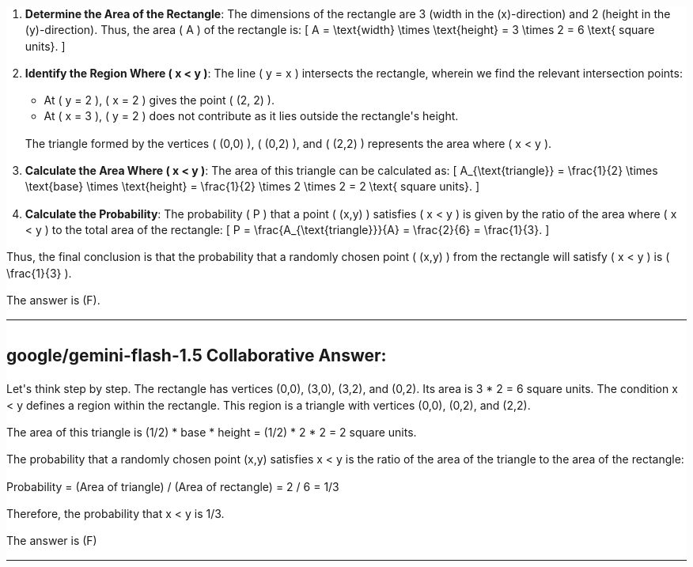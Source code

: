 1. **Determine the Area of the Rectangle**:
   The dimensions of the rectangle are 3 (width in the \(x\)-direction) and 2 (height in the \(y\)-direction). Thus, the area \( A \) of the rectangle is:
   \[
   A = \text{width} \times \text{height} = 3 \times 2 = 6 \text{ square units}.
   \]

2. **Identify the Region Where \( x < y \)**:
   The line \( y = x \) intersects the rectangle, wherein we find the relevant intersection points:
   - At \( y = 2 \), \( x = 2 \) gives the point \( (2, 2) \).
   - At \( x = 3 \), \( y = 2 \) does not contribute as it lies outside the rectangle's height.

   The triangle formed by the vertices \( (0,0) \), \( (0,2) \), and \( (2,2) \) represents the area where \( x < y \).

3. **Calculate the Area Where \( x < y \)**:
   The area of this triangle can be calculated as:
   \[
   A_{\text{triangle}} = \frac{1}{2} \times \text{base} \times \text{height} = \frac{1}{2} \times 2 \times 2 = 2 \text{ square units}.
   \]

4. **Calculate the Probability**:
   The probability \( P \) that a point \( (x,y) \) satisfies \( x < y \) is given by the ratio of the area where \( x < y \) to the total area of the rectangle:
   \[
   P = \frac{A_{\text{triangle}}}{A} = \frac{2}{6} = \frac{1}{3}.
   \]

Thus, the final conclusion is that the probability that a randomly chosen point \( (x,y) \) from the rectangle will satisfy \( x < y \) is \( \frac{1}{3} \).

The answer is (F).


[//]: # (2024-11-17 21:38:15)

---




[//]: # (2024-11-17 21:38:18)
## google/gemini-flash-1.5 Collaborative Answer:


[//]: # (2024-11-17 21:38:18)
Let's think step by step. The rectangle has vertices (0,0), (3,0), (3,2), and (0,2).  Its area is 3 * 2 = 6 square units.  The condition x < y defines a region within the rectangle. This region is a triangle with vertices (0,0), (0,2), and (2,2).

The area of this triangle is (1/2) * base * height = (1/2) * 2 * 2 = 2 square units.

The probability that a randomly chosen point (x,y) satisfies x < y is the ratio of the area of the triangle to the area of the rectangle:

Probability = (Area of triangle) / (Area of rectangle) = 2 / 6 = 1/3

Therefore, the probability that x < y is 1/3.

The answer is (F)



[//]: # (2024-11-17 21:38:18)

---






[//]: # (2024-11-17 21:37:40)
[//]: # (2024-11-17 21:37:40)
[//]: # (2024-11-17 21:37:40)
[//]: # (2024-11-17 21:37:40)
[//]: # (2024-11-17 21:37:40)
[//]: # (2024-11-17 21:37:40)
[//]: # (2024-11-17 21:37:52)
[//]: # (2024-11-17 21:37:52)
[//]: # (2024-11-17 21:37:52)
[//]: # (2024-11-17 21:37:55)
[//]: # (2024-11-17 21:37:55)
[//]: # (2024-11-17 21:37:55)
[//]: # (2024-11-17 21:38:00)
[//]: # (2024-11-17 21:38:00)
[//]: # (2024-11-17 21:38:00)
[//]: # (2024-11-17 21:38:02)
[//]: # (2024-11-17 21:38:02)
[//]: # (2024-11-17 21:38:02)
[//]: # (2024-11-17 21:38:02)
[//]: # (2024-11-17 21:38:02)
[//]: # (2024-11-17 21:38:02)
[//]: # (2024-11-17 21:38:06)
[//]: # (2024-11-17 21:38:06)
[//]: # (2024-11-17 21:38:06)
[//]: # (2024-11-17 21:38:07)
[//]: # (2024-11-17 21:38:07)
[//]: # (2024-11-17 21:38:07)